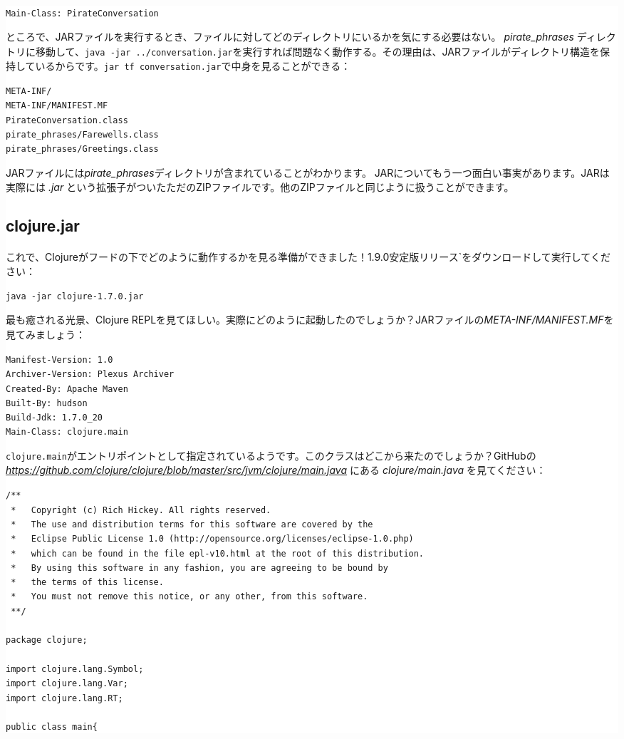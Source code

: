 

```
Main-Class: PirateConversation
```



ところで、JARファイルを実行するとき、ファイルに対してどのディレクトリにいるかを気にする必要はない。 *pirate_phrases* ディレクトリに移動して、`java -jar ../conversation.jar`を実行すれば問題なく動作する。その理由は、JARファイルがディレクトリ構造を保持しているからです。`jar tf conversation.jar`で中身を見ることができる：



```
META-INF/
META-INF/MANIFEST.MF
PirateConversation.class
pirate_phrases/Farewells.class
pirate_phrases/Greetings.class
```



JARファイルには*pirate_phrases*ディレクトリが含まれていることがわかります。 JARについてもう一つ面白い事実があります。JARは実際には *.jar* という拡張子がついたただのZIPファイルです。他のZIPファイルと同じように扱うことができます。

## clojure.jar

これで、Clojureがフードの下でどのように動作するかを見る準備ができました！1.9.0安定版リリース`をダウンロードして実行してください：



```
java -jar clojure-1.7.0.jar
```



最も癒される光景、Clojure REPLを見てほしい。実際にどのように起動したのでしょうか？JARファイルの*META-INF/MANIFEST.MF*を見てみましょう：



```
Manifest-Version: 1.0
Archiver-Version: Plexus Archiver
Created-By: Apache Maven
Built-By: hudson
Build-Jdk: 1.7.0_20
Main-Class: clojure.main
```



`clojure.main`がエントリポイントとして指定されているようです。このクラスはどこから来たのでしょうか？GitHubの *<https://github.com/clojure/clojure/blob/master/src/jvm/clojure/main.java>* にある *clojure/main.java* を見てください：



```
/**
 *   Copyright (c) Rich Hickey. All rights reserved.
 *   The use and distribution terms for this software are covered by the
 *   Eclipse Public License 1.0 (http://opensource.org/licenses/eclipse-1.0.php)
 *   which can be found in the file epl-v10.html at the root of this distribution.
 *   By using this software in any fashion, you are agreeing to be bound by
 *   the terms of this license.
 *   You must not remove this notice, or any other, from this software.
 **/

package clojure;

import clojure.lang.Symbol;
import clojure.lang.Var;
import clojure.lang.RT;

public class main{

```
